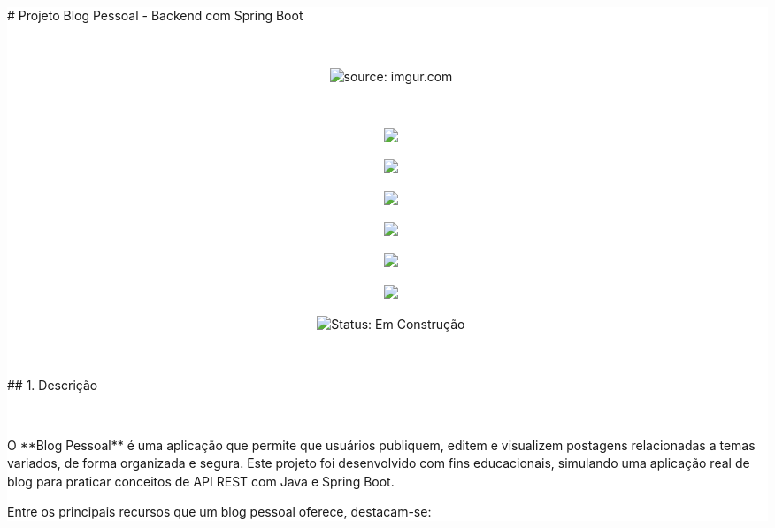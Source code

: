 \# Projeto Blog Pessoal - Backend com Spring Boot



<br />



<div align="center">

&nbsp;   <img src="https://i.imgur.com/w8tTOuT.png" title="source: imgur.com" /> 

</div>



<br />



<div align="center">

&nbsp; <img src="https://img.shields.io/github/languages/top/rafaelq80/blogpessoal\_spring\_t83?style=flat-square" />

&nbsp; <img src="https://img.shields.io/github/repo-size/rafaelq80/blogpessoal\_spring\_t83?style=flat-square" />

&nbsp; <img src="https://img.shields.io/github/languages/count/rafaelq80/blogpessoal\_spring\_t83?style=flat-square" />

&nbsp; <img src="https://img.shields.io/github/last-commit/rafaelq80/blogpessoal\_spring\_t83?style=flat-square" />

&nbsp; <img src="https://img.shields.io/github/issues/rafaelq80/blogpessoal\_spring\_t83?style=flat-square" />

&nbsp; <img src="https://img.shields.io/github/issues-pr/rafaelq80/blogpessoal\_spring\_t83?style=flat-square" />

&nbsp; <img src="https://img.shields.io/badge/status-construção-yellow" alt="Status: Em Construção">



</div>



<br />



\## 1. Descrição



<br />



O \*\*Blog Pessoal\*\* é uma aplicação que permite que usuários publiquem, editem e visualizem postagens relacionadas a temas variados, de forma organizada e segura. Este projeto foi desenvolvido com fins educacionais, simulando uma aplicação real de blog para praticar conceitos de API REST com Java e Spring Boot.



Entre os principais recursos que um blog pessoal oferece, destacam-se:


